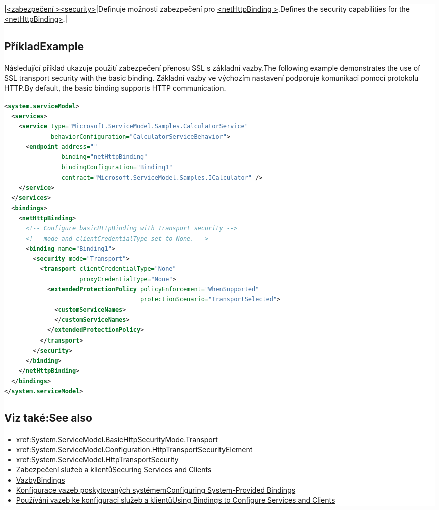 |[<span data-ttu-id="ef45c-169">\<zabezpečení ></span><span class="sxs-lookup"><span data-stu-id="ef45c-169">\<security></span></span>](../../../../../docs/framework/configure-apps/file-schema/wcf/security-of-nethttpbinding.md)|<span data-ttu-id="ef45c-170">Definuje možnosti zabezpečení pro [ \<netHttpBinding >](../../../../../docs/framework/configure-apps/file-schema/wcf/nethttpbinding.md).</span><span class="sxs-lookup"><span data-stu-id="ef45c-170">Defines the security capabilities for the [\<netHttpBinding>](../../../../../docs/framework/configure-apps/file-schema/wcf/nethttpbinding.md).</span></span>|  
  
## <a name="example"></a><span data-ttu-id="ef45c-171">Příklad</span><span class="sxs-lookup"><span data-stu-id="ef45c-171">Example</span></span>  
 <span data-ttu-id="ef45c-172">Následující příklad ukazuje použití zabezpečení přenosu SSL s základní vazby.</span><span class="sxs-lookup"><span data-stu-id="ef45c-172">The following example demonstrates the use of SSL transport security with the basic binding.</span></span> <span data-ttu-id="ef45c-173">Základní vazby ve výchozím nastavení podporuje komunikaci pomocí protokolu HTTP.</span><span class="sxs-lookup"><span data-stu-id="ef45c-173">By default, the basic binding supports HTTP communication.</span></span>  
  
```xml  
<system.serviceModel>
  <services>
    <service type="Microsoft.ServiceModel.Samples.CalculatorService"
             behaviorConfiguration="CalculatorServiceBehavior">
      <endpoint address=""
                binding="netHttpBinding"
                bindingConfiguration="Binding1"
                contract="Microsoft.ServiceModel.Samples.ICalculator" />
    </service>
  </services>
  <bindings>
    <netHttpBinding>
      <!-- Configure basicHttpBinding with Transport security -->
      <!-- mode and clientCredentialType set to None. -->
      <binding name="Binding1">
        <security mode="Transport">
          <transport clientCredentialType="None"
                     proxyCredentialType="None">
            <extendedProtectionPolicy policyEnforcement="WhenSupported"
                                      protectionScenario="TransportSelected">
              <customServiceNames>
              </customServiceNames>
            </extendedProtectionPolicy>
          </transport>
        </security>
      </binding>
    </netHttpBinding>
  </bindings>
</system.serviceModel>
```  
  
## <a name="see-also"></a><span data-ttu-id="ef45c-174">Viz také:</span><span class="sxs-lookup"><span data-stu-id="ef45c-174">See also</span></span>
- <xref:System.ServiceModel.BasicHttpSecurityMode.Transport>
- <xref:System.ServiceModel.Configuration.HttpTransportSecurityElement>
- <xref:System.ServiceModel.HttpTransportSecurity>
- [<span data-ttu-id="ef45c-175">Zabezpečení služeb a klientů</span><span class="sxs-lookup"><span data-stu-id="ef45c-175">Securing Services and Clients</span></span>](../../../../../docs/framework/wcf/feature-details/securing-services-and-clients.md)
- [<span data-ttu-id="ef45c-176">Vazby</span><span class="sxs-lookup"><span data-stu-id="ef45c-176">Bindings</span></span>](../../../../../docs/framework/wcf/bindings.md)
- [<span data-ttu-id="ef45c-177">Konfigurace vazeb poskytovaných systémem</span><span class="sxs-lookup"><span data-stu-id="ef45c-177">Configuring System-Provided Bindings</span></span>](../../../../../docs/framework/wcf/feature-details/configuring-system-provided-bindings.md)
- [<span data-ttu-id="ef45c-178">Používání vazeb ke konfiguraci služeb a klientů</span><span class="sxs-lookup"><span data-stu-id="ef45c-178">Using Bindings to Configure Services and Clients</span></span>](../../../../../docs/framework/wcf/using-bindings-to-configure-services-and-clients.md)